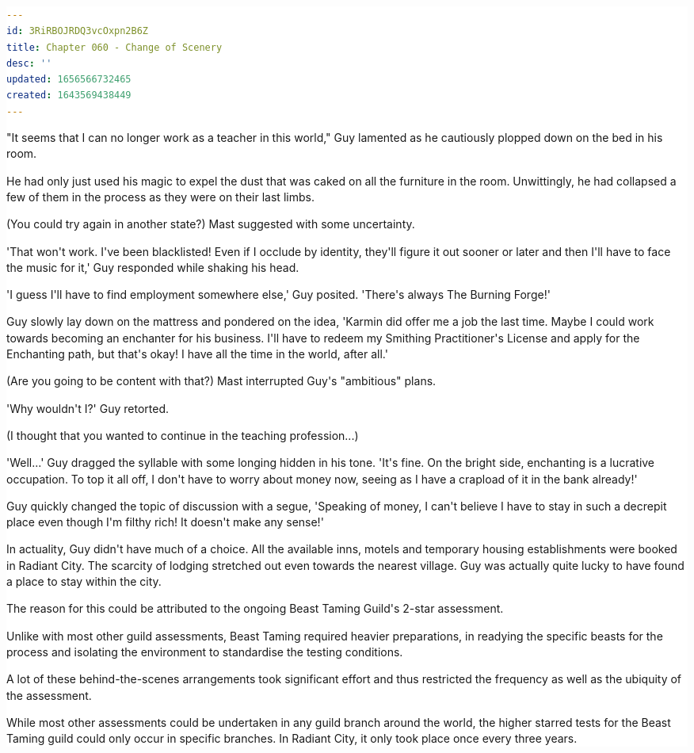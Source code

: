 ```yaml
---
id: 3RiRBOJRDQ3vcOxpn2B6Z
title: Chapter 060 - Change of Scenery
desc: ''
updated: 1656566732465
created: 1643569438449
---
```


"It seems that I can no longer work as a teacher in this world," Guy lamented as he cautiously plopped down on the bed in his room.

He had only just used his magic to expel the dust that was caked on all the furniture in the room. Unwittingly, he had collapsed a few of them in the process as they were on their last limbs.

(You could try again in another state?) Mast suggested with some uncertainty.

'That won't work. I've been blacklisted! Even if I occlude by identity, they'll figure it out sooner or later and then I'll have to face the music for it,' Guy responded while shaking his head.

'I guess I'll have to find employment somewhere else,' Guy posited. 'There's always The Burning Forge!'

Guy slowly lay down on the mattress and pondered on the idea, 'Karmin did offer me a job the last time. Maybe I could work towards becoming an enchanter for his business. I'll have to redeem my Smithing Practitioner's License and apply for the Enchanting path, but that's okay! I have all the time in the world, after all.'

(Are you going to be content with that?) Mast interrupted Guy's "ambitious" plans.

'Why wouldn't I?' Guy retorted.

(I thought that you wanted to continue in the teaching profession...)

'Well...' Guy dragged the syllable with some longing hidden in his tone. 'It's fine. On the bright side, enchanting is a lucrative occupation. To top it all off, I don't have to worry about money now, seeing as I have a crapload of it in the bank already!'

Guy quickly changed the topic of discussion with a segue, 'Speaking of money, I can't believe I have to stay in such a decrepit place even though I'm filthy rich! It doesn't make any sense!'

In actuality, Guy didn't have much of a choice. All the available inns, motels and temporary housing establishments were booked in Radiant City. The scarcity of lodging stretched out even towards the nearest village. Guy was actually quite lucky to have found a place to stay within the city.

The reason for this could be attributed to the ongoing Beast Taming Guild's 2-star assessment.

Unlike with most other guild assessments, Beast Taming required heavier preparations, in readying the specific beasts for the process and isolating the environment to standardise the testing conditions.

A lot of these behind-the-scenes arrangements took significant effort and thus restricted the frequency as well as the ubiquity of the assessment.

While most other assessments could be undertaken in any guild branch around the world, the higher starred tests for the Beast Taming guild could only occur in specific branches. In Radiant City, it only took place once every three years.
